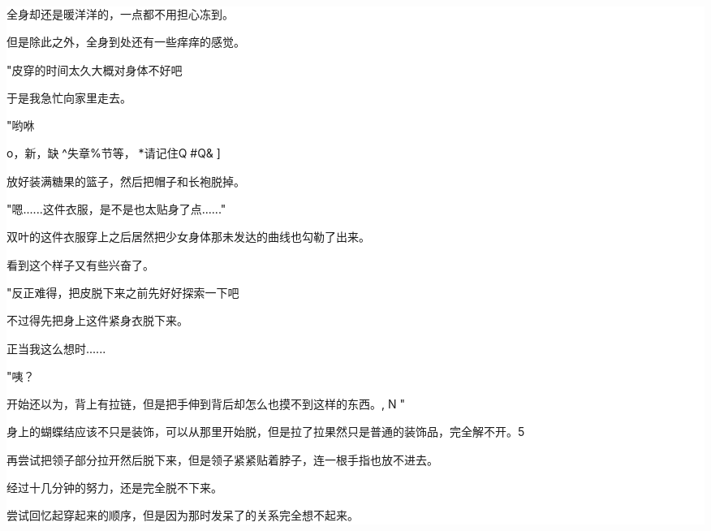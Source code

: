 

全身却还是暖洋洋的，一点都不用担心冻到。



但是除此之外，全身到处还有一些痒痒的感觉。



"皮穿的时间太久大概对身体不好吧



于是我急忙向家里走去。





"哟咻

o，新，缺 ^失章%节等， *请记住Q #Q& ]



放好装满糖果的篮子，然后把帽子和长袍脱掉。



"嗯......这件衣服，是不是也太贴身了点......"



双叶的这件衣服穿上之后居然把少女身体那未发达的曲线也勾勒了出来。



看到这个样子又有些兴奋了。



"反正难得，把皮脱下来之前先好好探索一下吧



不过得先把身上这件紧身衣脱下来。



正当我这么想时......



"咦？



开始还以为，背上有拉链，但是把手伸到背后却怎么也摸不到这样的东西。, N "



身上的蝴蝶结应该不只是装饰，可以从那里开始脱，但是拉了拉果然只是普通的装饰品，完全解不开。5



再尝试把领子部分拉开然后脱下来，但是领子紧紧贴着脖子，连一根手指也放不进去。



经过十几分钟的努力，还是完全脱不下来。



尝试回忆起穿起来的顺序，但是因为那时发呆了的关系完全想不起来。


